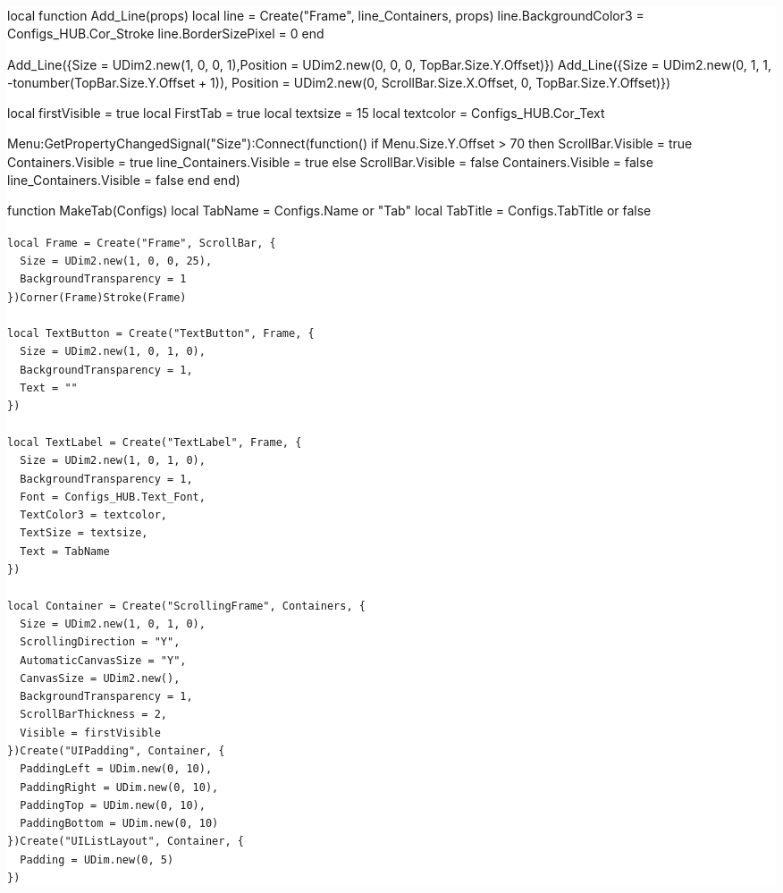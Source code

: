   local function Add_Line(props)
    local line = Create("Frame", line_Containers, props)
    line.BackgroundColor3 = Configs_HUB.Cor_Stroke
    line.BorderSizePixel = 0
  end
  
  Add_Line({Size = UDim2.new(1, 0, 0, 1),Position = UDim2.new(0, 0, 0, TopBar.Size.Y.Offset)})
  Add_Line({Size = UDim2.new(0, 1, 1, -tonumber(TopBar.Size.Y.Offset + 1)),
  Position = UDim2.new(0, ScrollBar.Size.X.Offset, 0, TopBar.Size.Y.Offset)})
  
  local firstVisible = true
  local FirstTab = true
  local textsize = 15
  local textcolor = Configs_HUB.Cor_Text
  
  Menu:GetPropertyChangedSignal("Size"):Connect(function()
    if Menu.Size.Y.Offset > 70 then
      ScrollBar.Visible = true
      Containers.Visible = true
      line_Containers.Visible = true
    else
      ScrollBar.Visible = false
      Containers.Visible = false
      line_Containers.Visible = false
    end
  end)
  
  function MakeTab(Configs)
    local TabName = Configs.Name or "Tab"
    local TabTitle = Configs.TabTitle or false
    
    local Frame = Create("Frame", ScrollBar, {
      Size = UDim2.new(1, 0, 0, 25),
      BackgroundTransparency = 1
    })Corner(Frame)Stroke(Frame)
    
    local TextButton = Create("TextButton", Frame, {
      Size = UDim2.new(1, 0, 1, 0),
      BackgroundTransparency = 1,
      Text = ""
    })
    
    local TextLabel = Create("TextLabel", Frame, {
      Size = UDim2.new(1, 0, 1, 0),
      BackgroundTransparency = 1,
      Font = Configs_HUB.Text_Font,
      TextColor3 = textcolor,
      TextSize = textsize,
      Text = TabName
    })
    
    local Container = Create("ScrollingFrame", Containers, {
      Size = UDim2.new(1, 0, 1, 0),
      ScrollingDirection = "Y",
      AutomaticCanvasSize = "Y",
      CanvasSize = UDim2.new(),
      BackgroundTransparency = 1,
      ScrollBarThickness = 2,
      Visible = firstVisible
    })Create("UIPadding", Container, {
      PaddingLeft = UDim.new(0, 10),
      PaddingRight = UDim.new(0, 10),
      PaddingTop = UDim.new(0, 10),
      PaddingBottom = UDim.new(0, 10)
    })Create("UIListLayout", Container, {
      Padding = UDim.new(0, 5)
    })
    
